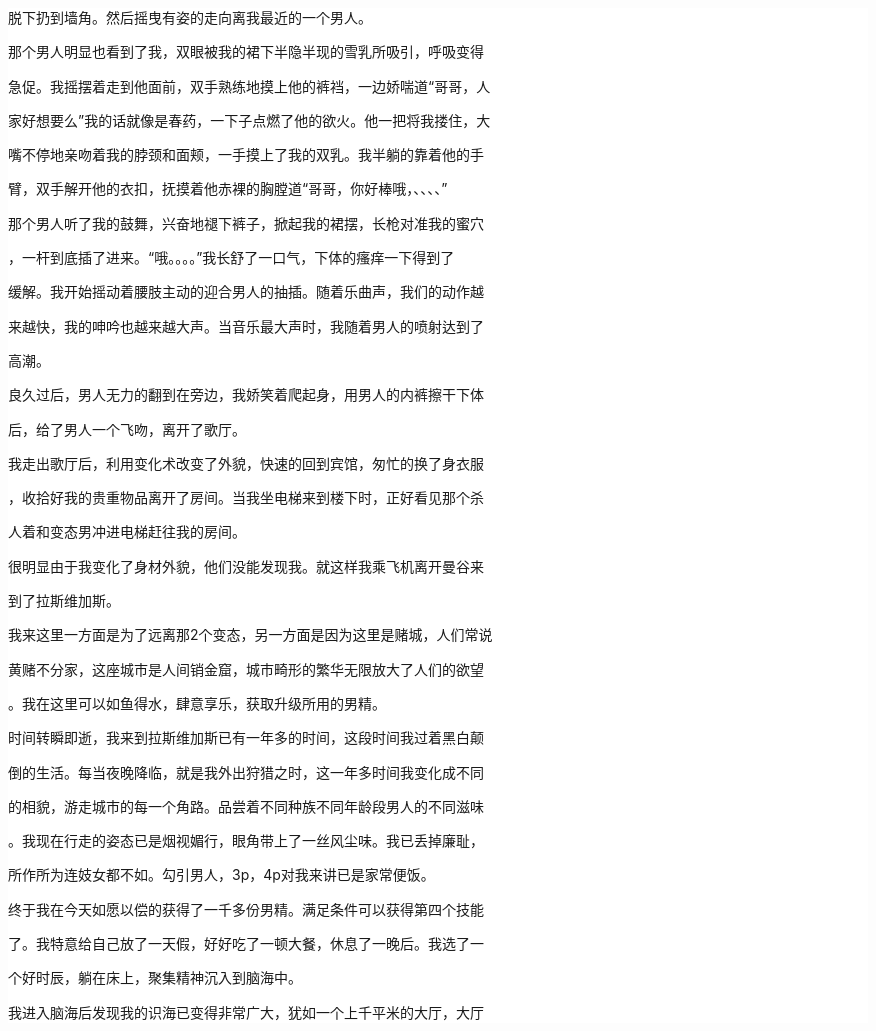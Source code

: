 脱下扔到墙角。然后摇曳有姿的走向离我最近的一个男人。

那个男人明显也看到了我，双眼被我的裙下半隐半现的雪乳所吸引，呼吸变得

急促。我摇摆着走到他面前，双手熟练地摸上他的裤裆，一边娇喘道“哥哥，人

家好想要么”我的话就像是春药，一下子点燃了他的欲火。他一把将我搂住，大

嘴不停地亲吻着我的脖颈和面颊，一手摸上了我的双乳。我半躺的靠着他的手

臂，双手解开他的衣扣，抚摸着他赤裸的胸膛道“哥哥，你好棒哦，、、、、”

那个男人听了我的鼓舞，兴奋地褪下裤子，掀起我的裙摆，长枪对准我的蜜穴

，一杆到底插了进来。“哦。。。。”我长舒了一口气，下体的瘙痒一下得到了

缓解。我开始摇动着腰肢主动的迎合男人的抽插。随着乐曲声，我们的动作越

来越快，我的呻吟也越来越大声。当音乐最大声时，我随着男人的喷射达到了

高潮。



良久过后，男人无力的翻到在旁边，我娇笑着爬起身，用男人的内裤擦干下体

后，给了男人一个飞吻，离开了歌厅。



我走出歌厅后，利用变化术改变了外貌，快速的回到宾馆，匆忙的换了身衣服

，收拾好我的贵重物品离开了房间。当我坐电梯来到楼下时，正好看见那个杀

人着和变态男冲进电梯赶往我的房间。



很明显由于我变化了身材外貌，他们没能发现我。就这样我乘飞机离开曼谷来

到了拉斯维加斯。

我来这里一方面是为了远离那2个变态，另一方面是因为这里是赌城，人们常说

黄赌不分家，这座城市是人间销金窟，城市畸形的繁华无限放大了人们的欲望

。我在这里可以如鱼得水，肆意享乐，获取升级所用的男精。



时间转瞬即逝，我来到拉斯维加斯已有一年多的时间，这段时间我过着黑白颠

倒的生活。每当夜晚降临，就是我外出狩猎之时，这一年多时间我变化成不同

的相貌，游走城市的每一个角路。品尝着不同种族不同年龄段男人的不同滋味

。我现在行走的姿态已是烟视媚行，眼角带上了一丝风尘味。我已丢掉廉耻，

所作所为连妓女都不如。勾引男人，3p，4p对我来讲已是家常便饭。

终于我在今天如愿以偿的获得了一千多份男精。满足条件可以获得第四个技能

了。我特意给自己放了一天假，好好吃了一顿大餐，休息了一晚后。我选了一

个好时辰，躺在床上，聚集精神沉入到脑海中。

我进入脑海后发现我的识海已变得非常广大，犹如一个上千平米的大厅，大厅
